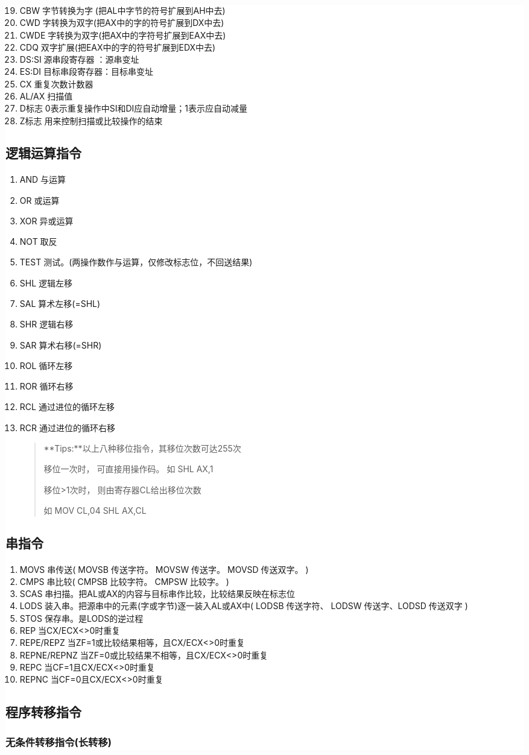 19. CBW     字节转换为字 (把AL中字节的符号扩展到AH中去)
20. CWD     字转换为双字(把AX中的字的符号扩展到DX中去)
21. CWDE    字转换为双字(把AX中的字符号扩展到EAX中去)
22. CDQ     双字扩展(把EAX中的字的符号扩展到EDX中去)
23. DS:SI   源串段寄存器 ：源串变址
24. ES:DI   目标串段寄存器：目标串变址
25. CX      重复次数计数器
26. AL/AX   扫描值
27. D标志    0表示重复操作中SI和DI应自动增量；1表示应自动减量
28. Z标志    用来控制扫描或比较操作的结束

## 逻辑运算指令

1. AND     与运算
2. OR      或运算
3. XOR     异或运算
4. NOT     取反
5. TEST    测试。(两操作数作与运算，仅修改标志位，不回送结果)
6. SHL     逻辑左移
7. SAL     算术左移(=SHL)
8. SHR     逻辑右移
9. SAR     算术右移(=SHR)
10. ROL     循环左移
11. ROR     循环右移
12. RCL     通过进位的循环左移
13. RCR     通过进位的循环右移

    > **Tips:**以上八种移位指令，其移位次数可达255次
    >
    > 移位一次时， 可直接用操作码。 如 SHL AX,1
    >
    > 移位>1次时， 则由寄存器CL给出移位次数
    >
    > 如 MOV CL,04   SHL AX,CL

## 串指令

1. MOVS    串传送( MOVSB 传送字符。 MOVSW 传送字。 MOVSD 传送双字。 )
2. CMPS    串比较( CMPSB 比较字符。 CMPSW 比较字。 )
3. SCAS    串扫描。把AL或AX的内容与目标串作比较，比较结果反映在标志位
4. LODS    装入串。把源串中的元素(字或字节)逐一装入AL或AX中( LODSB 传送字符、 LODSW 传送字、LODSD 传送双字 )
5. STOS    保存串。是LODS的逆过程
6. REP         当CX/ECX<\>0时重复
7. REPE/REPZ   当ZF=1或比较结果相等，且CX/ECX<\>0时重复
8. REPNE/REPNZ 当ZF=0或比较结果不相等，且CX/ECX<\>0时重复
9. REPC        当CF=1且CX/ECX<\>0时重复
10. REPNC       当CF=0且CX/ECX<\>0时重复

## 程序转移指令

### 无条件转移指令(长转移)
